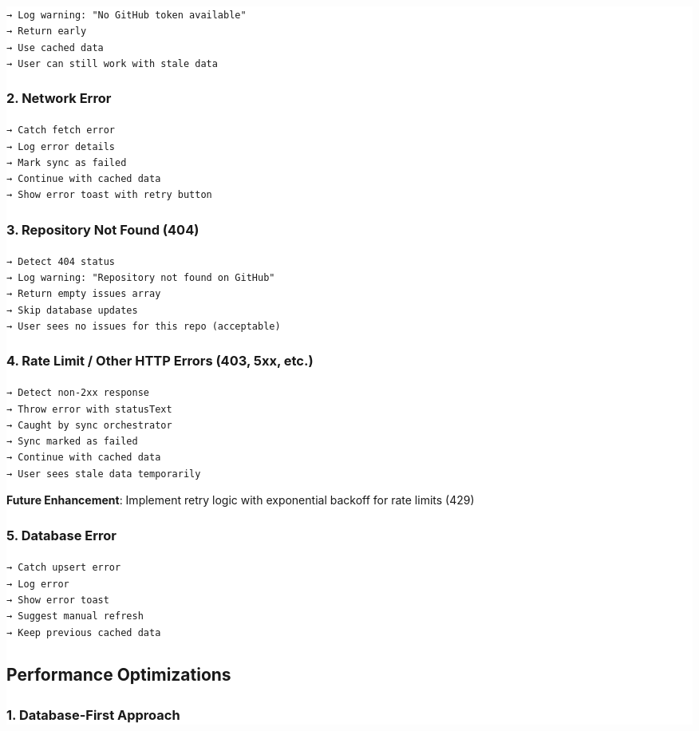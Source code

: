 ```
→ Log warning: "No GitHub token available"
→ Return early
→ Use cached data
→ User can still work with stale data
```

### 2. Network Error

```
→ Catch fetch error
→ Log error details
→ Mark sync as failed
→ Continue with cached data
→ Show error toast with retry button
```

### 3. Repository Not Found (404)

```
→ Detect 404 status
→ Log warning: "Repository not found on GitHub"
→ Return empty issues array
→ Skip database updates
→ User sees no issues for this repo (acceptable)
```

### 4. Rate Limit / Other HTTP Errors (403, 5xx, etc.)

```
→ Detect non-2xx response
→ Throw error with statusText
→ Caught by sync orchestrator
→ Sync marked as failed
→ Continue with cached data
→ User sees stale data temporarily
```

**Future Enhancement**: Implement retry logic with exponential backoff for rate limits (429)

### 5. Database Error

```
→ Catch upsert error
→ Log error
→ Show error toast
→ Suggest manual refresh
→ Keep previous cached data
```

## Performance Optimizations

### 1. Database-First Approach
